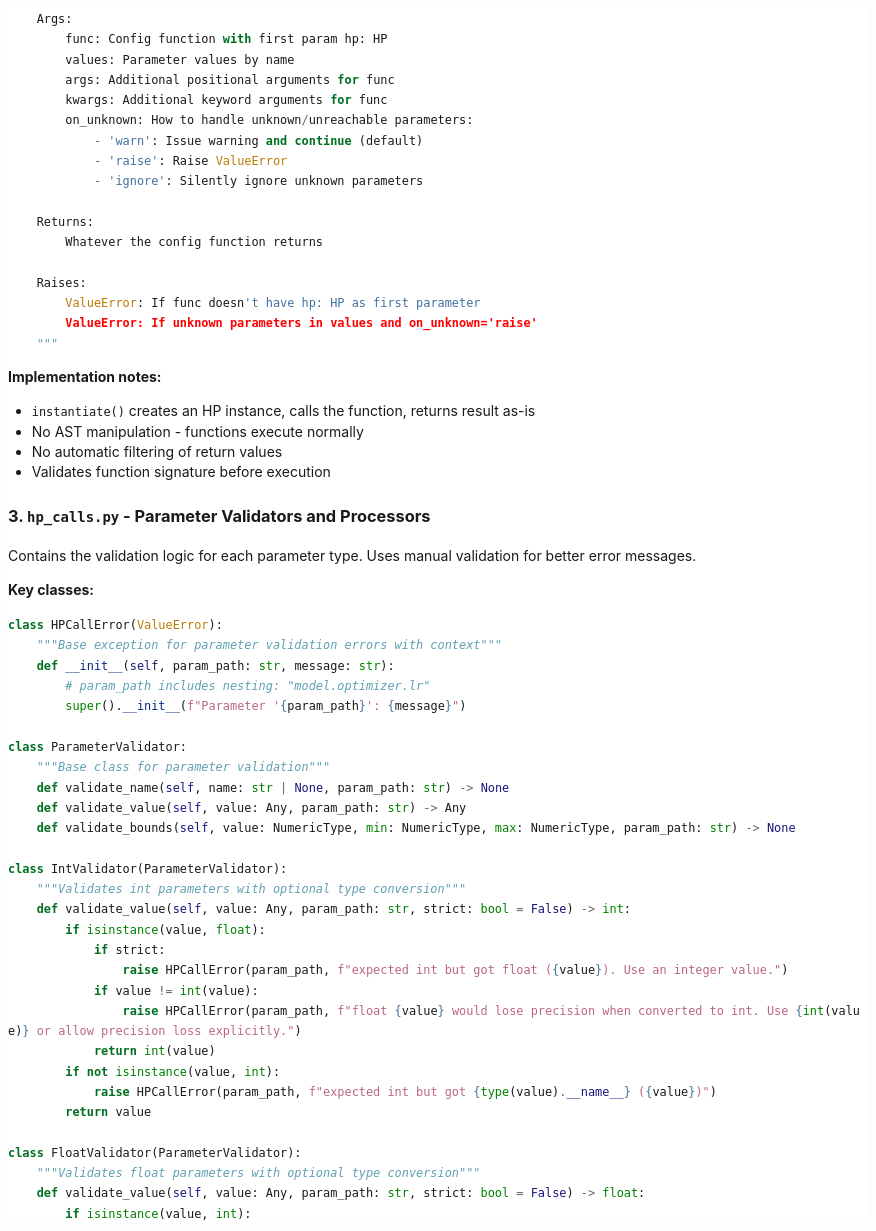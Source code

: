 ```python
    Args:
        func: Config function with first param hp: HP
        values: Parameter values by name
        args: Additional positional arguments for func
        kwargs: Additional keyword arguments for func
        on_unknown: How to handle unknown/unreachable parameters:
            - 'warn': Issue warning and continue (default)
            - 'raise': Raise ValueError
            - 'ignore': Silently ignore unknown parameters

    Returns:
        Whatever the config function returns

    Raises:
        ValueError: If func doesn't have hp: HP as first parameter
        ValueError: If unknown parameters in values and on_unknown='raise'
    """
```

**Implementation notes:**
- `instantiate()` creates an HP instance, calls the function, returns result as-is
- No AST manipulation - functions execute normally
- No automatic filtering of return values
- Validates function signature before execution

### 3. `hp_calls.py` - Parameter Validators and Processors

Contains the validation logic for each parameter type. Uses manual validation for better error messages.

**Key classes:**

```python
class HPCallError(ValueError):
    """Base exception for parameter validation errors with context"""
    def __init__(self, param_path: str, message: str):
        # param_path includes nesting: "model.optimizer.lr"
        super().__init__(f"Parameter '{param_path}': {message}")

class ParameterValidator:
    """Base class for parameter validation"""
    def validate_name(self, name: str | None, param_path: str) -> None
    def validate_value(self, value: Any, param_path: str) -> Any
    def validate_bounds(self, value: NumericType, min: NumericType, max: NumericType, param_path: str) -> None

class IntValidator(ParameterValidator):
    """Validates int parameters with optional type conversion"""
    def validate_value(self, value: Any, param_path: str, strict: bool = False) -> int:
        if isinstance(value, float):
            if strict:
                raise HPCallError(param_path, f"expected int but got float ({value}). Use an integer value.")
            if value != int(value):
                raise HPCallError(param_path, f"float {value} would lose precision when converted to int. Use {int(value)} or allow precision loss explicitly.")
            return int(value)
        if not isinstance(value, int):
            raise HPCallError(param_path, f"expected int but got {type(value).__name__} ({value})")
        return value

class FloatValidator(ParameterValidator):
    """Validates float parameters with optional type conversion"""
    def validate_value(self, value: Any, param_path: str, strict: bool = False) -> float:
        if isinstance(value, int):
```